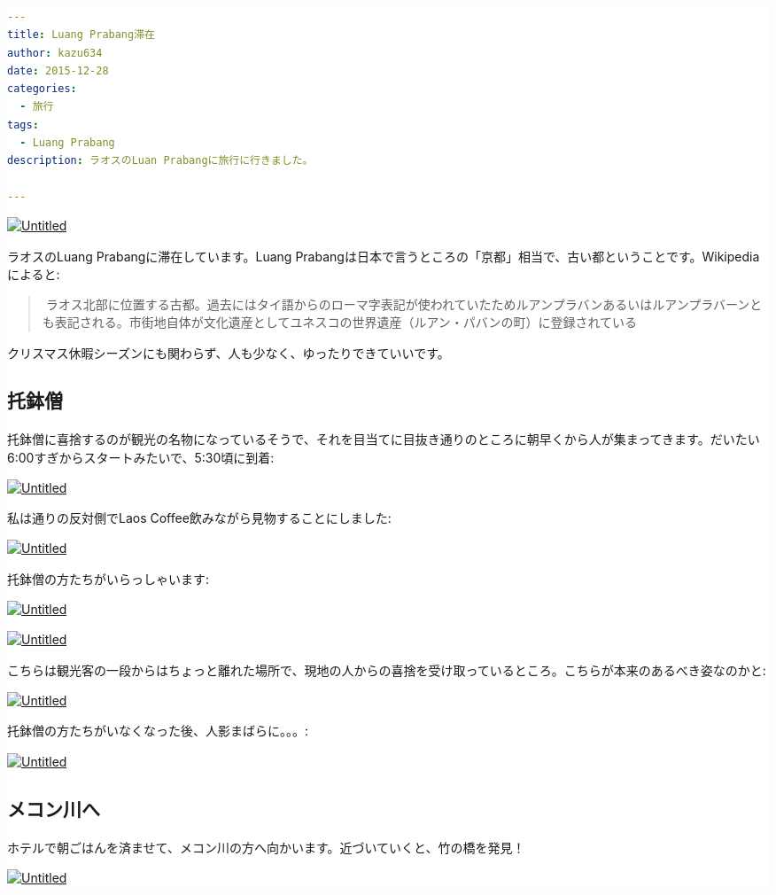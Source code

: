 ```yaml
---
title: Luang Prabang滞在
author: kazu634
date: 2015-12-28
categories:
  - 旅行
tags:
  - Luang Prabang
description: ラオスのLuan Prabangに旅行に行きました。

---
```

<a href="https://www.flickr.com/photos/42332031@N02/23634069299/in/dateposted-public/" onclick="__gaTracker('send', 'event', 'outbound-article', 'https://www.flickr.com/photos/42332031@N02/23634069299/in/dateposted-public/', '');" title="Untitled"  data-flickr-embed="true"><img class="aligncenter" src="https://farm6.staticflickr.com/5638/23634069299_2792c41cff_z.jpg" alt="Untitled" width="640" height="480" /></a>

ラオスのLuang Prabangに滞在しています。Luang Prabangは日本で言うところの「京都」相当で、古い都ということです。Wikipediaによると:

>  ラオス北部に位置する古都。過去にはタイ語からのローマ字表記が使われていたためルアンプラバンあるいはルアンプラバーンとも表記される。市街地自体が文化遺産としてユネスコの世界遺産（ルアン・パバンの町）に登録されている

クリスマス休暇シーズンにも関わらず、人も少なく、ゆったりできていいです。



## 托鉢僧

托鉢僧に喜捨するのが観光の名物になっているそうで、それを目当てに目抜き通りのところに朝早くから人が集まってきます。だいたい6:00すぎからスタートみたいで、5:30頃に到着:

<a href="https://www.flickr.com/photos/42332031@N02/24001880635/in/dateposted-public/" onclick="__gaTracker('send', 'event', 'outbound-article', 'https://www.flickr.com/photos/42332031@N02/24001880635/in/dateposted-public/', '');" title="Untitled"  data-flickr-embed="true"><img class="aligncenter" src="https://farm6.staticflickr.com/5702/24001880635_0256eca99f_z.jpg" alt="Untitled" width="640" height="480" /></a>

私は通りの反対側でLaos Coffee飲みながら見物することにしました:

<a href="https://www.flickr.com/photos/42332031@N02/23975790186/in/dateposted-public/" onclick="__gaTracker('send', 'event', 'outbound-article', 'https://www.flickr.com/photos/42332031@N02/23975790186/in/dateposted-public/', '');" title="Untitled"  data-flickr-embed="true"><img class="aligncenter" src="https://farm2.staticflickr.com/1686/23975790186_3776e97b6e_z.jpg" alt="Untitled" width="640" height="480" /></a>

托鉢僧の方たちがいらっしゃいます:

<a href="https://www.flickr.com/photos/42332031@N02/23375055573/in/dateposted-public/" onclick="__gaTracker('send', 'event', 'outbound-article', 'https://www.flickr.com/photos/42332031@N02/23375055573/in/dateposted-public/', '');" title="Untitled"  data-flickr-embed="true"><img class="aligncenter" src="https://farm6.staticflickr.com/5807/23375055573_8d5a5c8bf4_z.jpg" alt="Untitled" width="640" height="480" /></a>

<a href="https://www.flickr.com/photos/42332031@N02/23975802986/in/dateposted-public/" onclick="__gaTracker('send', 'event', 'outbound-article', 'https://www.flickr.com/photos/42332031@N02/23975802986/in/dateposted-public/', '');" title="Untitled"  data-flickr-embed="true"><img class="aligncenter" src="https://farm2.staticflickr.com/1469/23975802986_fc42320a0d_z.jpg" alt="Untitled" width="640" height="480" /></a>

こちらは観光客の一段からはちょっと離れた場所で、現地の人からの喜捨を受け取っているところ。こちらが本来のあるべき姿なのかと:

<a href="https://www.flickr.com/photos/42332031@N02/23919332061/in/dateposted-public/" onclick="__gaTracker('send', 'event', 'outbound-article', 'https://www.flickr.com/photos/42332031@N02/23919332061/in/dateposted-public/', '');" title="Untitled"  data-flickr-embed="true"><img class="aligncenter" src="https://farm6.staticflickr.com/5814/23919332061_e099284871_z.jpg" alt="Untitled" width="480" height="640" /></a>

托鉢僧の方たちがいなくなった後、人影まばらに。。。:

<a href="https://www.flickr.com/photos/42332031@N02/23919333861/in/dateposted-public/" onclick="__gaTracker('send', 'event', 'outbound-article', 'https://www.flickr.com/photos/42332031@N02/23919333861/in/dateposted-public/', '');" title="Untitled"  data-flickr-embed="true"><img class="aligncenter" src="https://farm6.staticflickr.com/5630/23919333861_6d3e05f382_z.jpg" alt="Untitled" width="640" height="480" /></a>

## メコン川へ

ホテルで朝ごはんを済ませて、メコン川の方へ向かいます。近づいていくと、竹の橋を発見！

<a href="https://www.flickr.com/photos/42332031@N02/23375089753/in/dateposted-public/" onclick="__gaTracker('send', 'event', 'outbound-article', 'https://www.flickr.com/photos/42332031@N02/23375089753/in/dateposted-public/', '');" title="Untitled"  data-flickr-embed="true"><img class="aligncenter" src="https://farm6.staticflickr.com/5801/23375089753_d5689d7958_z.jpg" alt="Untitled" width="640" height="480" /></a>
